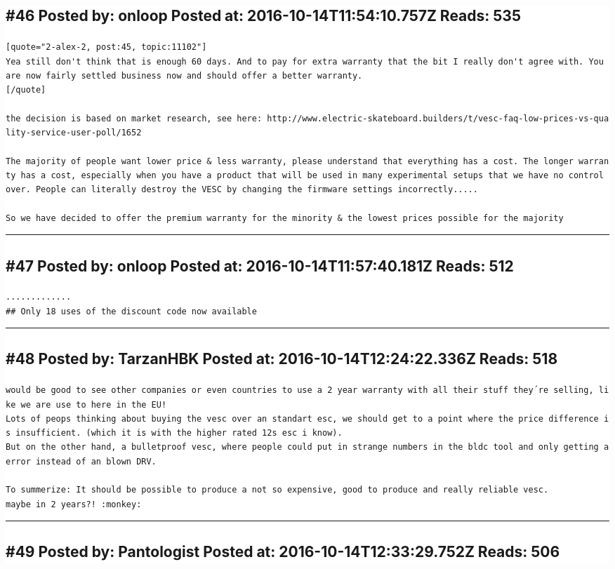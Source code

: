 ## \#46 Posted by: onloop Posted at: 2016-10-14T11:54:10.757Z Reads: 535

```
[quote="2-alex-2, post:45, topic:11102"]
Yea still don't think that is enough 60 days. And to pay for extra warranty that the bit I really don't agree with. You are now fairly settled business now and should offer a better warranty.
[/quote]

the decision is based on market research, see here: http://www.electric-skateboard.builders/t/vesc-faq-low-prices-vs-quality-service-user-poll/1652

The majority of people want lower price & less warranty, please understand that everything has a cost. The longer warranty has a cost, especially when you have a product that will be used in many experimental setups that we have no control over. People can literally destroy the VESC by changing the firmware settings incorrectly.....

So we have decided to offer the premium warranty for the minority & the lowest prices possible for the majority
```

---
## \#47 Posted by: onloop Posted at: 2016-10-14T11:57:40.181Z Reads: 512

```
.............
## Only 18 uses of the discount code now available
```

---
## \#48 Posted by: TarzanHBK Posted at: 2016-10-14T12:24:22.336Z Reads: 518

```
would be good to see other companies or even countries to use a 2 year warranty with all their stuff they´re selling, like we are use to here in the EU!
Lots of peops thinking about buying the vesc over an standart esc, we should get to a point where the price difference is insufficient. (which it is with the higher rated 12s esc i know).
But on the other hand, a bulletproof vesc, where people could put in strange numbers in the bldc tool and only getting a error instead of an blown DRV.

To summerize: It should be possible to produce a not so expensive, good to produce and really reliable vesc.
maybe in 2 years?! :monkey:
```

---
## \#49 Posted by: Pantologist Posted at: 2016-10-14T12:33:29.752Z Reads: 506
